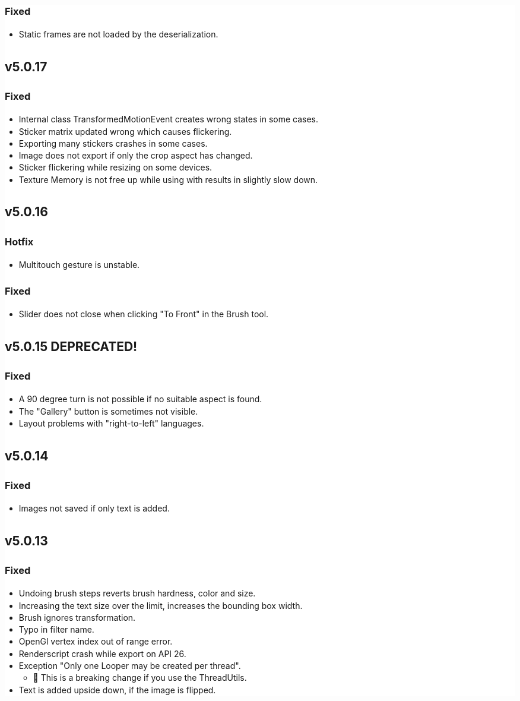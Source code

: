 ### Fixed
* Static frames are not loaded by the deserialization.

## v5.0.17

### Fixed
* Internal class TransformedMotionEvent creates wrong states in some cases.
* Sticker matrix updated wrong which causes flickering.
* Exporting many stickers crashes in some cases.
* Image does not export if only the crop aspect has changed.
* Sticker flickering while resizing on some devices.
* Texture Memory is not free up while using with results in slightly slow down.

## v5.0.16

### Hotfix
* Multitouch gesture is unstable.

### Fixed
* Slider does not close when clicking "To Front" in the Brush tool.

## v5.0.15 __DEPRECATED!__

### Fixed
* A 90 degree turn is not possible if no suitable aspect is found.
* The "Gallery" button is sometimes not visible.
* Layout problems with "right-to-left" languages.

## v5.0.14

### Fixed
* Images not saved if only text is added.

## v5.0.13

### Fixed
* Undoing brush steps reverts brush hardness, color and size.
* Increasing the text size over the limit, increases the bounding box width.
* Brush ignores transformation.
* Typo in filter name.
* OpenGl vertex index out of range error.
* Renderscript crash while export on API 26.
* Exception "Only one Looper may be created per thread".
   * 🚨 This is a breaking change if you use the ThreadUtils.
* Text is added upside down, if the image is flipped.
